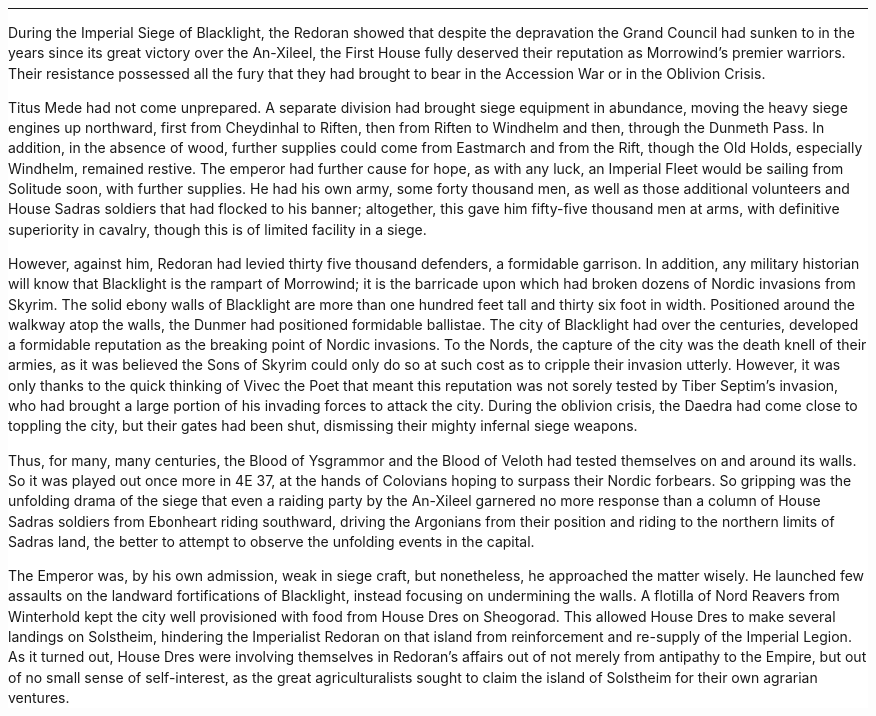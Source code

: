 ----

During the Imperial Siege of Blacklight, the Redoran showed that despite the
depravation the Grand Council had sunken to in the years since its great victory
over the An-Xileel, the First House fully deserved their reputation as
Morrowind’s premier warriors. Their resistance possessed all the fury that they
had brought to bear in the Accession War or in the Oblivion Crisis.

Titus Mede had not come unprepared. A separate division had brought siege
equipment in abundance, moving the heavy siege engines up northward, first from
Cheydinhal to Riften, then from Riften to Windhelm and then, through the Dunmeth
Pass. In addition, in the absence of wood, further supplies could come from
Eastmarch and from the Rift, though the Old Holds, especially Windhelm, remained
restive. The emperor had further cause for hope, as with any luck, an Imperial
Fleet would be sailing from Solitude soon, with further supplies. He had his own
army, some forty thousand men, as well as those additional volunteers and House
Sadras soldiers that had flocked to his banner; altogether, this gave him
fifty-five thousand men at arms, with definitive superiority in cavalry, though
this is of limited facility in a siege.

However, against him, Redoran had levied thirty five thousand defenders, a
formidable garrison. In addition, any military historian will know that
Blacklight is the rampart of Morrowind; it is the barricade upon which had
broken dozens of Nordic invasions from Skyrim. The solid ebony walls of
Blacklight are more than one hundred feet tall and thirty six foot in width.
Positioned around the walkway atop the walls, the Dunmer had positioned
formidable ballistae. The city of Blacklight had over the centuries, developed a
formidable reputation as the breaking point of Nordic invasions. To the Nords,
the capture of the city was the death knell of their armies, as it was believed
the Sons of Skyrim could only do so at such cost as to cripple their invasion
utterly. However, it was only thanks to the quick thinking of Vivec the Poet
that meant this reputation was not sorely tested by Tiber Septim’s invasion, who
had brought a large portion of his invading forces to attack the city. During
the oblivion crisis, the Daedra had come close to toppling the city, but their
gates had been shut, dismissing their mighty infernal siege weapons.

Thus, for many, many centuries, the Blood of Ysgrammor and the Blood of Veloth
had tested themselves on and around its walls. So it was played out once more in
4E 37, at the hands of Colovians hoping to surpass their Nordic forbears. So
gripping was the unfolding drama of the siege that even a raiding party by the
An-Xileel garnered no more response than a column of House Sadras soldiers from
Ebonheart riding southward, driving the Argonians from their position and riding
to the northern limits of Sadras land, the better to attempt to observe the
unfolding events in the capital.

The Emperor was, by his own admission, weak in siege craft, but nonetheless, he
approached the matter wisely. He launched few assaults on the landward
fortifications of Blacklight, instead focusing on undermining the walls. A
flotilla of Nord Reavers from Winterhold kept the city well provisioned with
food from House Dres on Sheogorad. This allowed House Dres to make several
landings on Solstheim, hindering the Imperialist Redoran on that island from
reinforcement and re-supply of the Imperial Legion. As it turned out, House Dres
were involving themselves in Redoran’s affairs out of not merely from antipathy
to the Empire, but out of no small sense of self-interest, as the great
agriculturalists sought to claim the island of Solstheim for their own agrarian
ventures.
